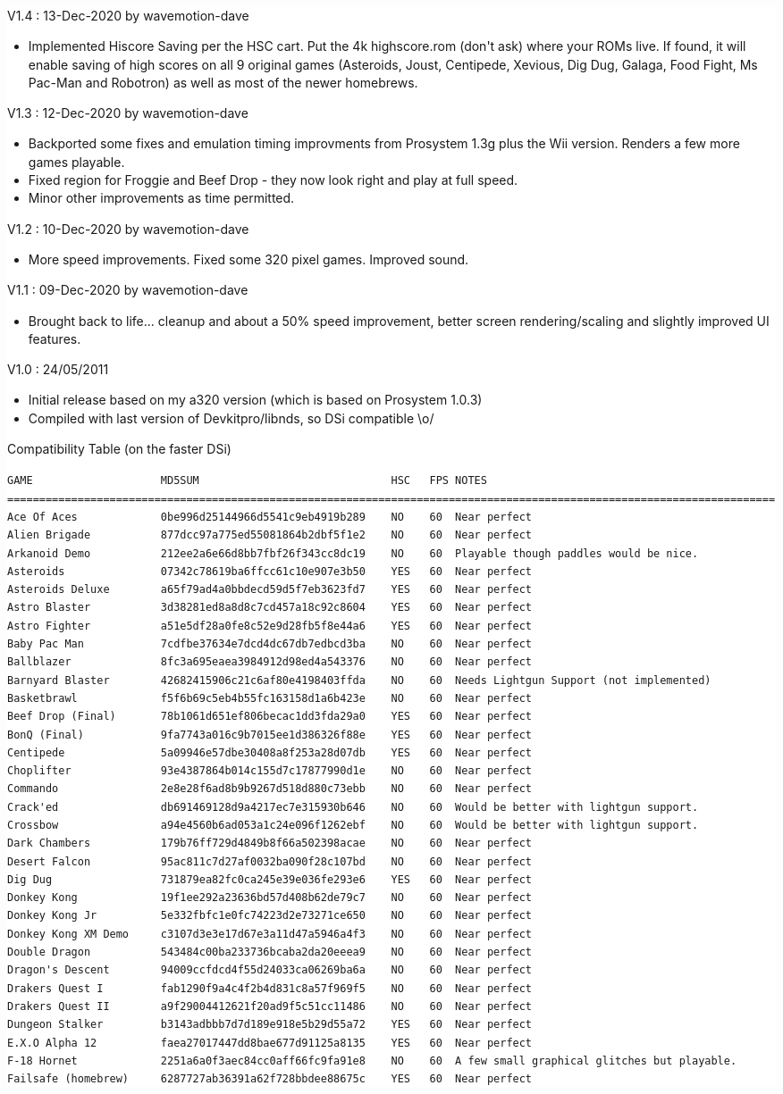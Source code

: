 V1.4 : 13-Dec-2020 by wavemotion-dave
  * Implemented Hiscore Saving per the HSC cart. Put the 4k highscore.rom (don't ask)
    where your ROMs live. If found, it will enable saving of high scores
    on all 9 original games (Asteroids, Joust, Centipede, Xevious, Dig Dug, Galaga,
    Food Fight, Ms Pac-Man and Robotron) as well as most of the newer homebrews.

V1.3 : 12-Dec-2020 by wavemotion-dave
  * Backported some fixes and emulation timing improvments from Prosystem 1.3g
    plus the Wii version.  Renders a few more games playable.
  * Fixed region for Froggie and Beef Drop - they now look right and play 
    at full speed.
  * Minor other improvements as time permitted. 

V1.2 : 10-Dec-2020 by wavemotion-dave
  * More speed improvements. Fixed some 320 pixel games. Improved sound.

V1.1 : 09-Dec-2020 by wavemotion-dave
  * Brought back to life... cleanup and about a 50% speed improvement, better
    screen rendering/scaling and slightly improved UI features.

V1.0 : 24/05/2011
  * Initial release based on my a320 version (which is based on Prosystem 1.0.3)
  * Compiled with last version of Devkitpro/libnds, so DSi compatible \o/

Compatibility Table (on the faster DSi)
```
GAME                    MD5SUM                              HSC   FPS NOTES
========================================================================================================================
Ace Of Aces             0be996d25144966d5541c9eb4919b289    NO    60  Near perfect
Alien Brigade           877dcc97a775ed55081864b2dbf5f1e2    NO    60  Near perfect
Arkanoid Demo           212ee2a6e66d8bb7fbf26f343cc8dc19    NO    60  Playable though paddles would be nice.
Asteroids               07342c78619ba6ffcc61c10e907e3b50    YES   60  Near perfect
Asteroids Deluxe        a65f79ad4a0bbdecd59d5f7eb3623fd7    YES   60  Near perfect
Astro Blaster           3d38281ed8a8d8c7cd457a18c92c8604    YES   60  Near perfect
Astro Fighter           a51e5df28a0fe8c52e9d28fb5f8e44a6    YES   60  Near perfect
Baby Pac Man            7cdfbe37634e7dcd4dc67db7edbcd3ba    NO    60  Near perfect
Ballblazer              8fc3a695eaea3984912d98ed4a543376    NO    60  Near perfect
Barnyard Blaster        42682415906c21c6af80e4198403ffda    NO    60  Needs Lightgun Support (not implemented)
Basketbrawl             f5f6b69c5eb4b55fc163158d1a6b423e    NO    60  Near perfect
Beef Drop (Final)       78b1061d651ef806becac1dd3fda29a0    YES   60  Near perfect
BonQ (Final)            9fa7743a016c9b7015ee1d386326f88e    YES   60  Near perfect
Centipede               5a09946e57dbe30408a8f253a28d07db    YES   60  Near perfect
Choplifter              93e4387864b014c155d7c17877990d1e    NO    60  Near perfect
Commando                2e8e28f6ad8b9b9267d518d880c73ebb    NO    60  Near perfect
Crack'ed                db691469128d9a4217ec7e315930b646    NO    60  Would be better with lightgun support.
Crossbow                a94e4560b6ad053a1c24e096f1262ebf    NO    60  Would be better with lightgun support.
Dark Chambers           179b76ff729d4849b8f66a502398acae    NO    60  Near perfect
Desert Falcon           95ac811c7d27af0032ba090f28c107bd    NO    60  Near perfect
Dig Dug                 731879ea82fc0ca245e39e036fe293e6    YES   60  Near perfect
Donkey Kong             19f1ee292a23636bd57d408b62de79c7    NO    60  Near perfect
Donkey Kong Jr          5e332fbfc1e0fc74223d2e73271ce650    NO    60  Near perfect
Donkey Kong XM Demo     c3107d3e3e17d67e3a11d47a5946a4f3    NO    60  Near perfect
Double Dragon           543484c00ba233736bcaba2da20eeea9    NO    60  Near perfect
Dragon's Descent        94009ccfdcd4f55d24033ca06269ba6a    NO    60  Near perfect
Drakers Quest I         fab1290f9a4c4f2b4d831c8a57f969f5    NO    60  Near perfect
Drakers Quest II        a9f29004412621f20ad9f5c51cc11486    NO    60  Near perfect
Dungeon Stalker         b3143adbbb7d7d189e918e5b29d55a72    YES   60  Near perfect
E.X.O Alpha 12          faea27017447dd8bae677d91125a8135    YES   60  Near perfect
F-18 Hornet             2251a6a0f3aec84cc0aff66fc9fa91e8    NO    60  A few small graphical glitches but playable.
Failsafe (homebrew)     6287727ab36391a62f728bbdee88675c    YES   60  Near perfect
```